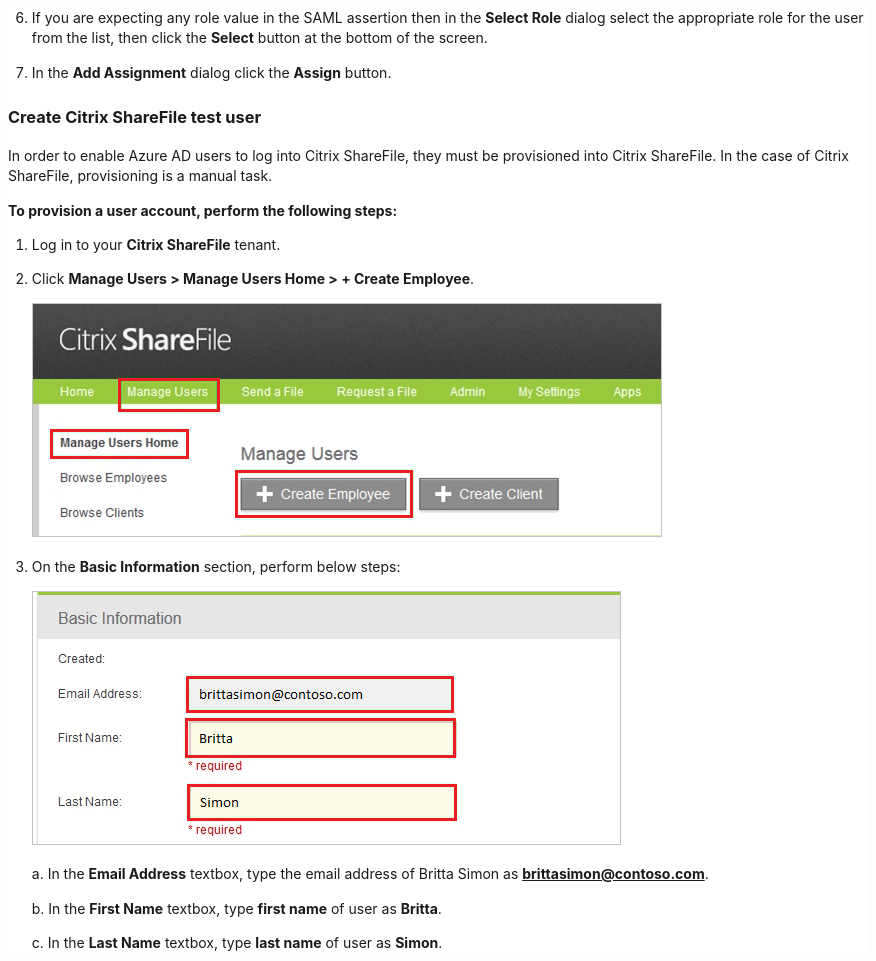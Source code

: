 6. If you are expecting any role value in the SAML assertion then in the **Select Role** dialog select the appropriate role for the user from the list, then click the **Select** button at the bottom of the screen.

7. In the **Add Assignment** dialog click the **Assign** button.

### Create Citrix ShareFile test user

In order to enable Azure AD users to log into Citrix ShareFile, they must be provisioned into Citrix ShareFile. In the case of Citrix ShareFile, provisioning is a manual task.

**To provision a user account, perform the following steps:**

1. Log in to your **Citrix ShareFile** tenant.

2. Click **Manage Users \> Manage Users Home \> + Create Employee**.
   
	![Create Employee](./media/sharefile-tutorial/IC781050.png "Create Employee")

3. On the **Basic Information** section, perform below steps:
   
	![Basic Information](./media/sharefile-tutorial/IC799951.png "Basic Information")
   
	a. In the **Email Address** textbox, type the email address of Britta Simon as **brittasimon@contoso.com**.
   
	b. In the **First Name** textbox, type **first name** of user as **Britta**.
   
	c. In the **Last Name** textbox, type **last name** of user as **Simon**.
